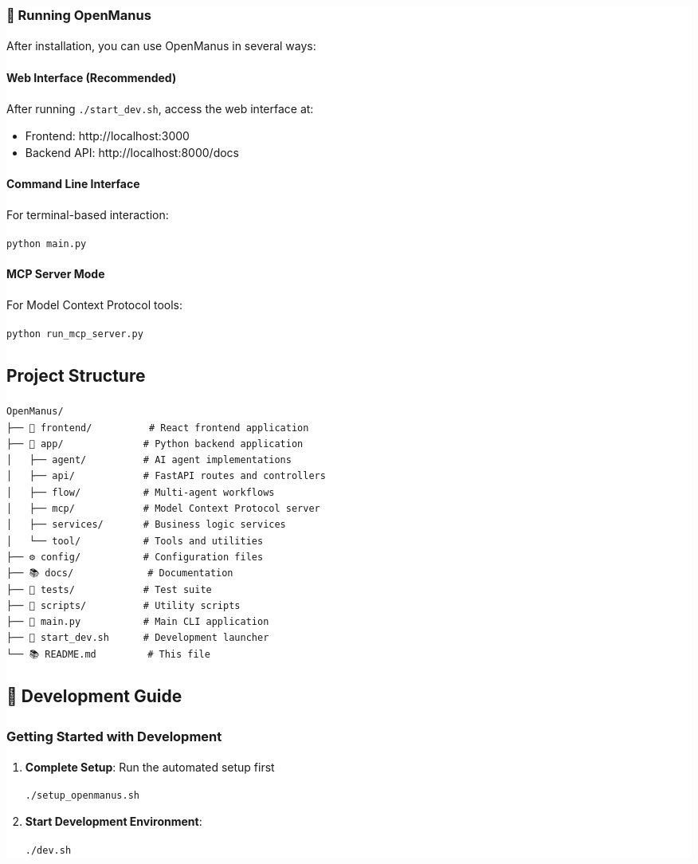 ### 🚀 Running OpenManus

After installation, you can use OpenManus in several ways:

#### Web Interface (Recommended)
After running `./start_dev.sh`, access the web interface at:
- Frontend: http://localhost:3000
- Backend API: http://localhost:8000/docs

#### Command Line Interface
For terminal-based interaction:

```bash
python main.py
```

#### MCP Server Mode
For Model Context Protocol tools:
```bash
python run_mcp_server.py
```

## Project Structure

```
OpenManus/
├── 📱 frontend/          # React frontend application
├── 🐍 app/              # Python backend application
│   ├── agent/          # AI agent implementations
│   ├── api/            # FastAPI routes and controllers
│   ├── flow/           # Multi-agent workflows
│   ├── mcp/            # Model Context Protocol server
│   ├── services/       # Business logic services
│   └── tool/           # Tools and utilities
├── ⚙️ config/           # Configuration files
├── 📚 docs/             # Documentation
├── 🧪 tests/            # Test suite
├── 📄 scripts/          # Utility scripts
├── 📄 main.py           # Main CLI application
├── 🚀 start_dev.sh      # Development launcher
└── 📚 README.md         # This file
```

## 🔧 Development Guide

### Getting Started with Development

1. **Complete Setup**: Run the automated setup first
   ```bash
   ./setup_openmanus.sh
   ```

2. **Start Development Environment**:
   ```bash
   ./dev.sh
   ```
